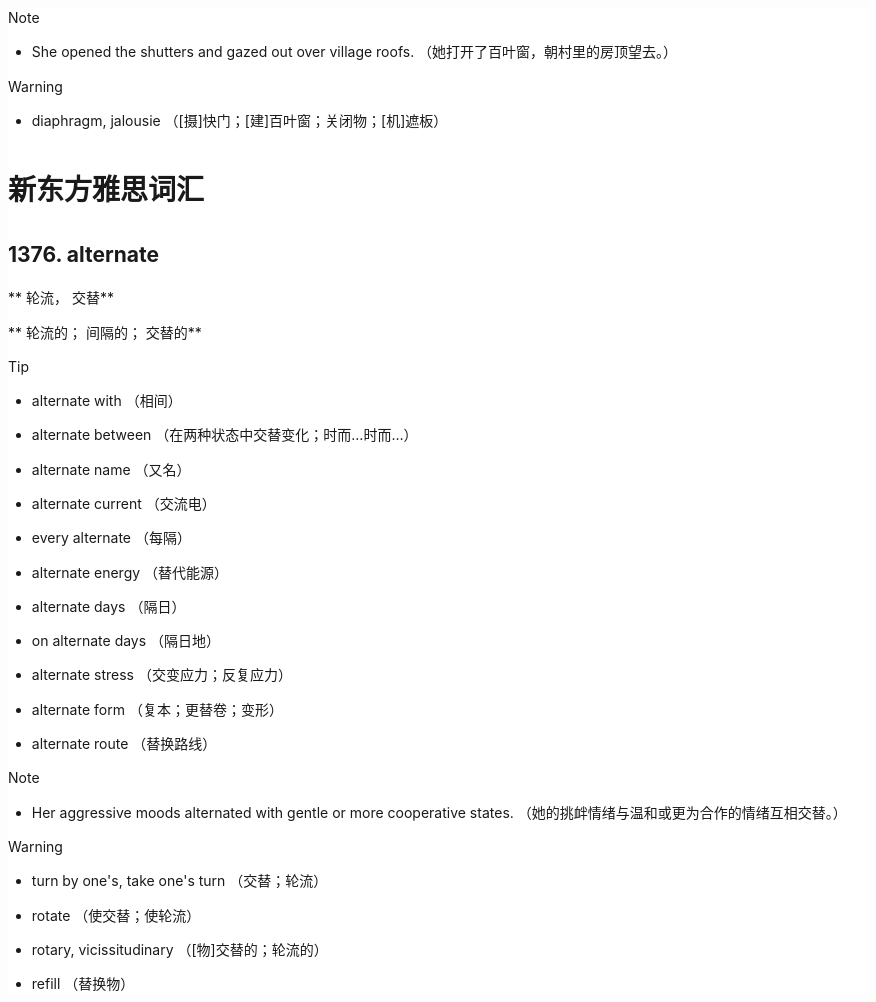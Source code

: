 > [!NOTE]
>
> - She opened the shutters and gazed out over village roofs. （她打开了百叶窗，朝村里的房顶望去。）
>

> [!WARNING]
>
> - diaphragm, jalousie （[摄]快门；[建]百叶窗；关闭物；[机]遮板）
>

# 新东方雅思词汇

## 1376. alternate

** 轮流， 交替**

** 轮流的； 间隔的； 交替的**

> [!TIP]
>
> - alternate with （相间）
>
> - alternate between （在两种状态中交替变化；时而…时而…）
>
> - alternate name （又名）
>
> - alternate current （交流电）
>
> - every alternate （每隔）
>
> - alternate energy （替代能源）
>
> - alternate days （隔日）
>
> - on alternate days （隔日地）
>
> - alternate stress （交变应力；反复应力）
>
> - alternate form （复本；更替卷；变形）
>
> - alternate route （替换路线）
>

> [!NOTE]
>
> - Her aggressive moods alternated with gentle or more cooperative states. （她的挑衅情绪与温和或更为合作的情绪互相交替。）
>

> [!WARNING]
>
> - turn by one's, take one's turn （交替；轮流）
>
> - rotate （使交替；使轮流）
>
> - rotary, vicissitudinary （[物]交替的；轮流的）
>
> - refill （替换物）
>

